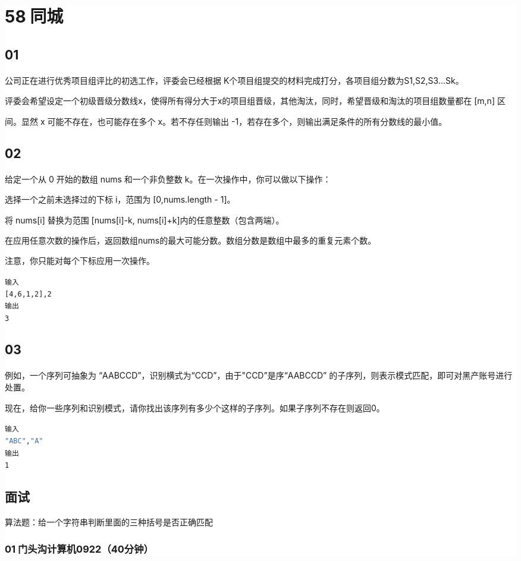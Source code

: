 # 58 同城

## 01

公司正在进行优秀项目组评比的初选工作，评委会已经根据 K个项目组提交的材料完成打分，各项目组分数为S1,S2,S3...Sk。

评委会希望设定一个初级晋级分数线x，使得所有得分大于x的项目组晋级，其他淘汰，同时，希望晋级和淘汰的项目组数量都在 [m,n] 区

间。显然 x 可能不存在，也可能存在多个 x。若不存任则输出 -1，若存在多个，则输出满足条件的所有分数线的最小值。





## 02

给定一个从 0 开始的数组 nums 和一个非负整数 k。在一次操作中，你可以做以下操作：

选择一个之前未选择过的下标 i，范围为 [0,nums.length - 1]。

将 nums[i] 替换为范围 [nums[i]-k, nums[i]+k]内的任意整数（包含两端）。

在应用任意次数的操作后，返回数组nums的最大可能分数。数组分数是数组中最多的重复元素个数。

注意，你只能对每个下标应用一次操作。

```
输入
[4,6,1,2],2
输出
3
```





## 03

例如，一个序列可抽象为 “AABCCD”，识别横式为“CCD”，由于"CCD”是序“AABCCD” 的子序列，则表示模式匹配，即可对黑产账号进行处置。

现在，给你一些序列和识别模式，请你找出该序列有多少个这样的子序列。如果子序列不存在则返回0。

```sh
输入
"ABC","A"
输出
1
```



## 面试

算法题：给一个字符串判断里面的三种括号是否正确匹配



### 01 门头沟计算机0922（40分钟）
